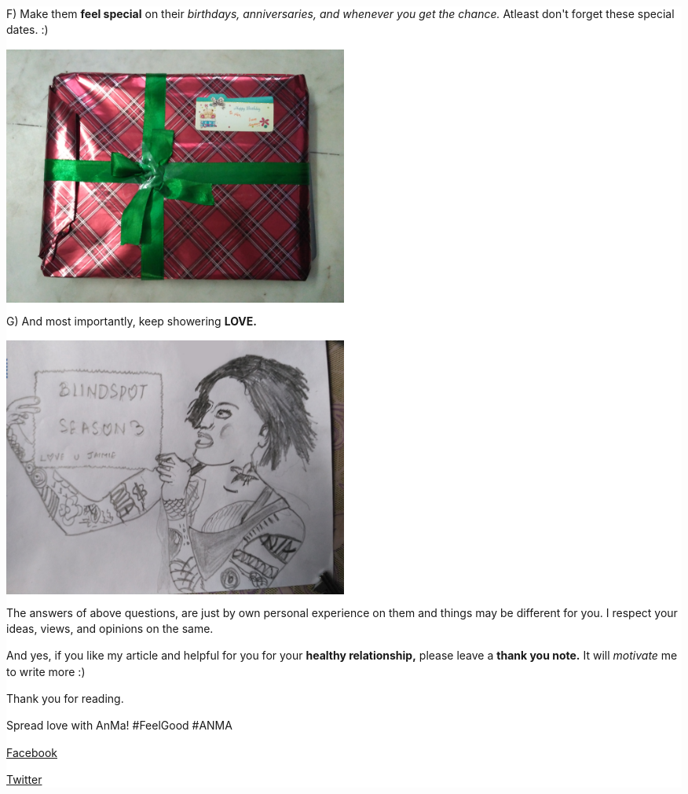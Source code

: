 F) Make them **feel special** on their *birthdays, anniversaries, and whenever you get the chance.* Atleast don't forget these special dates. :)

<img style="display: block;
    flex-shrink: 1;
    min-width: 0;
    height: auto;
    width: 50%;
    align-self: flex-start;
    margin-right: .5rem;" src="../../images/experience_sarvsav13.jpg" height="240" width="240" />

G) And most importantly, keep showering **LOVE.**

<img style="display: block;
    flex-shrink: 1;
    min-width: 0;
    height: auto;
    width: 50%;
    align-self: flex-start;
    margin-right: .5rem;" src="../../images/experience_sarvsav14.jpg" height="240" width="240" />

The answers of above questions, are just by own personal experience on them and things may be different for you. I respect your ideas, views, and opinions on the same.

And yes, if you like my article and helpful for you for your **healthy relationship,** please leave a **thank you note.** It will *motivate* me to write more :)

Thank you for reading.

Spread love with AnMa! #FeelGood #ANMA

[Facebook](https://www.facebook.com/anxietymanager/)

[Twitter](https://twitter.com/anxiety_manager)
